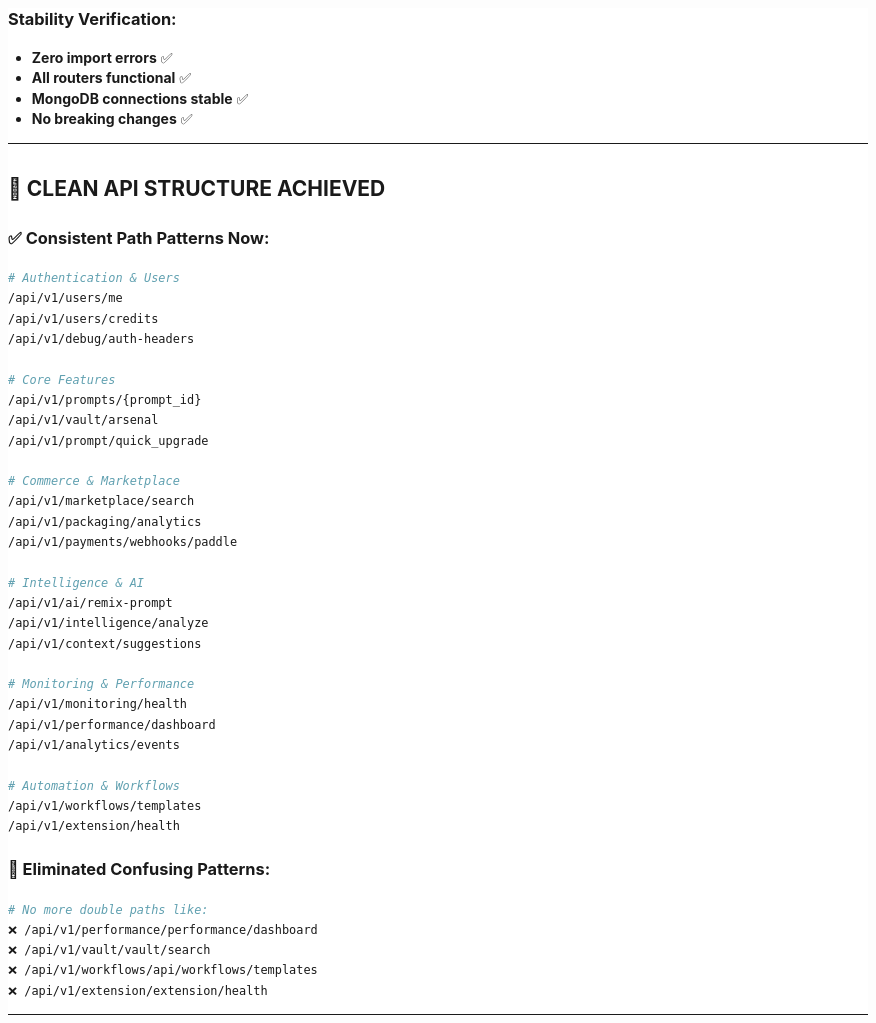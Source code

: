 ### **Stability Verification**:
- **Zero import errors** ✅
- **All routers functional** ✅
- **MongoDB connections stable** ✅
- **No breaking changes** ✅

---

## 🎯 **CLEAN API STRUCTURE ACHIEVED**

### **✅ Consistent Path Patterns Now**:
```bash
# Authentication & Users
/api/v1/users/me
/api/v1/users/credits
/api/v1/debug/auth-headers

# Core Features  
/api/v1/prompts/{prompt_id}
/api/v1/vault/arsenal
/api/v1/prompt/quick_upgrade

# Commerce & Marketplace
/api/v1/marketplace/search
/api/v1/packaging/analytics
/api/v1/payments/webhooks/paddle

# Intelligence & AI
/api/v1/ai/remix-prompt
/api/v1/intelligence/analyze
/api/v1/context/suggestions

# Monitoring & Performance
/api/v1/monitoring/health
/api/v1/performance/dashboard
/api/v1/analytics/events

# Automation & Workflows
/api/v1/workflows/templates
/api/v1/extension/health
```

### **🚫 Eliminated Confusing Patterns**:
```bash
# No more double paths like:
❌ /api/v1/performance/performance/dashboard
❌ /api/v1/vault/vault/search
❌ /api/v1/workflows/api/workflows/templates
❌ /api/v1/extension/extension/health
```

---